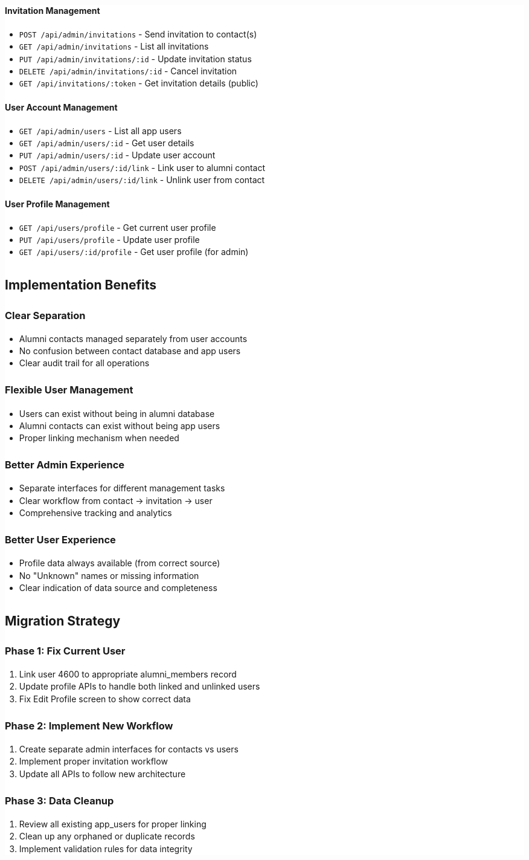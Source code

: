 #### **Invitation Management**
- `POST /api/admin/invitations` - Send invitation to contact(s)
- `GET /api/admin/invitations` - List all invitations
- `PUT /api/admin/invitations/:id` - Update invitation status
- `DELETE /api/admin/invitations/:id` - Cancel invitation
- `GET /api/invitations/:token` - Get invitation details (public)

#### **User Account Management**
- `GET /api/admin/users` - List all app users
- `GET /api/admin/users/:id` - Get user details
- `PUT /api/admin/users/:id` - Update user account
- `POST /api/admin/users/:id/link` - Link user to alumni contact
- `DELETE /api/admin/users/:id/link` - Unlink user from contact

#### **User Profile Management**
- `GET /api/users/profile` - Get current user profile
- `PUT /api/users/profile` - Update user profile
- `GET /api/users/:id/profile` - Get user profile (for admin)

## **Implementation Benefits**

### **Clear Separation**
- Alumni contacts managed separately from user accounts
- No confusion between contact database and app users
- Clear audit trail for all operations

### **Flexible User Management**
- Users can exist without being in alumni database
- Alumni contacts can exist without being app users
- Proper linking mechanism when needed

### **Better Admin Experience**
- Separate interfaces for different management tasks
- Clear workflow from contact → invitation → user
- Comprehensive tracking and analytics

### **Better User Experience**
- Profile data always available (from correct source)
- No "Unknown" names or missing information
- Clear indication of data source and completeness

## **Migration Strategy**

### **Phase 1: Fix Current User**
1. Link user 4600 to appropriate alumni_members record
2. Update profile APIs to handle both linked and unlinked users
3. Fix Edit Profile screen to show correct data

### **Phase 2: Implement New Workflow**
1. Create separate admin interfaces for contacts vs users
2. Implement proper invitation workflow
3. Update all APIs to follow new architecture

### **Phase 3: Data Cleanup**
1. Review all existing app_users for proper linking
2. Clean up any orphaned or duplicate records
3. Implement validation rules for data integrity
